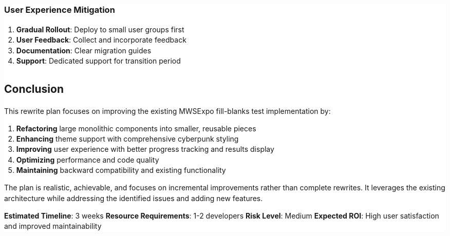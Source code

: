 ### User Experience Mitigation
1. **Gradual Rollout**: Deploy to small user groups first
2. **User Feedback**: Collect and incorporate feedback
3. **Documentation**: Clear migration guides
4. **Support**: Dedicated support for transition period

## Conclusion

This rewrite plan focuses on improving the existing MWSExpo fill-blanks test implementation by:

1. **Refactoring** large monolithic components into smaller, reusable pieces
2. **Enhancing** theme support with comprehensive cyberpunk styling
3. **Improving** user experience with better progress tracking and results display
4. **Optimizing** performance and code quality
5. **Maintaining** backward compatibility and existing functionality

The plan is realistic, achievable, and focuses on incremental improvements rather than complete rewrites. It leverages the existing architecture while addressing the identified issues and adding new features.

**Estimated Timeline**: 3 weeks
**Resource Requirements**: 1-2 developers
**Risk Level**: Medium
**Expected ROI**: High user satisfaction and improved maintainability
